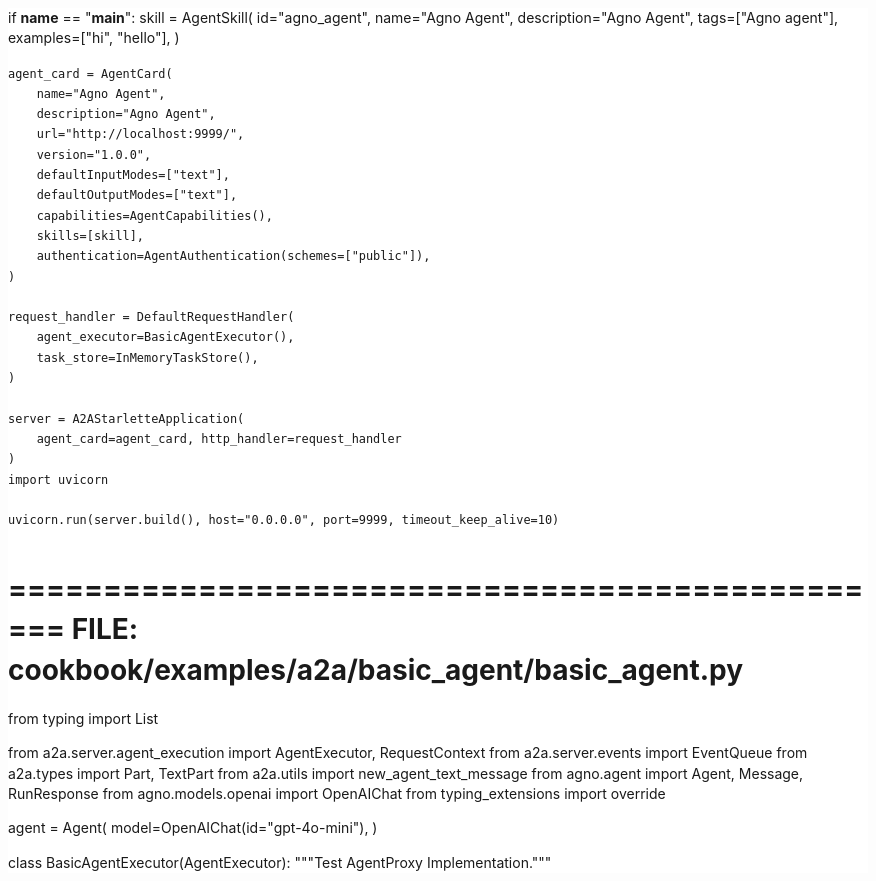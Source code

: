if __name__ == "__main__":
    skill = AgentSkill(
        id="agno_agent",
        name="Agno Agent",
        description="Agno Agent",
        tags=["Agno agent"],
        examples=["hi", "hello"],
    )

    agent_card = AgentCard(
        name="Agno Agent",
        description="Agno Agent",
        url="http://localhost:9999/",
        version="1.0.0",
        defaultInputModes=["text"],
        defaultOutputModes=["text"],
        capabilities=AgentCapabilities(),
        skills=[skill],
        authentication=AgentAuthentication(schemes=["public"]),
    )

    request_handler = DefaultRequestHandler(
        agent_executor=BasicAgentExecutor(),
        task_store=InMemoryTaskStore(),
    )

    server = A2AStarletteApplication(
        agent_card=agent_card, http_handler=request_handler
    )
    import uvicorn

    uvicorn.run(server.build(), host="0.0.0.0", port=9999, timeout_keep_alive=10)



================================================
FILE: cookbook/examples/a2a/basic_agent/basic_agent.py
================================================
from typing import List

from a2a.server.agent_execution import AgentExecutor, RequestContext
from a2a.server.events import EventQueue
from a2a.types import Part, TextPart
from a2a.utils import new_agent_text_message
from agno.agent import Agent, Message, RunResponse
from agno.models.openai import OpenAIChat
from typing_extensions import override

agent = Agent(
    model=OpenAIChat(id="gpt-4o-mini"),
)


class BasicAgentExecutor(AgentExecutor):
    """Test AgentProxy Implementation."""
